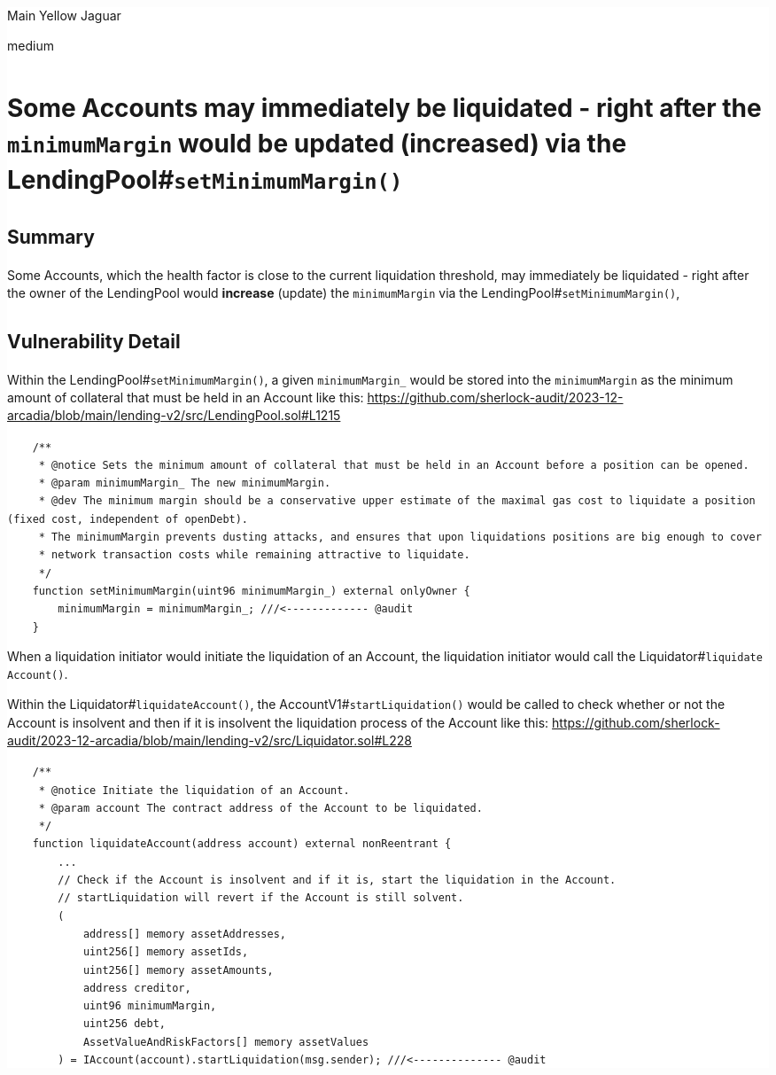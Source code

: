 Main Yellow Jaguar

medium

# Some Accounts may immediately be liquidated - right after the `minimumMargin` would be updated (increased) via the LendingPool#`setMinimumMargin()`

## Summary
Some Accounts, which the health factor is close to the current liquidation threshold, may immediately be liquidated - right after the owner of the LendingPool would **increase** (update) the `minimumMargin` via the LendingPool#`setMinimumMargin()`, 


## Vulnerability Detail
Within the LendingPool#`setMinimumMargin()`, a given `minimumMargin_` would be stored into the `minimumMargin` as the  minimum amount of collateral that must be held in an Account like this:
https://github.com/sherlock-audit/2023-12-arcadia/blob/main/lending-v2/src/LendingPool.sol#L1215
```solidity
    /**
     * @notice Sets the minimum amount of collateral that must be held in an Account before a position can be opened.
     * @param minimumMargin_ The new minimumMargin.
     * @dev The minimum margin should be a conservative upper estimate of the maximal gas cost to liquidate a position (fixed cost, independent of openDebt).
     * The minimumMargin prevents dusting attacks, and ensures that upon liquidations positions are big enough to cover
     * network transaction costs while remaining attractive to liquidate.
     */
    function setMinimumMargin(uint96 minimumMargin_) external onlyOwner {
        minimumMargin = minimumMargin_; ///<------------- @audit
    }
```

When a liquidation initiator would initiate the liquidation of an Account, the liquidation initiator would call the Liquidator#`liquidateAccount()`.

Within the Liquidator#`liquidateAccount()`, the AccountV1#`startLiquidation()` would be called to check whether or not the Account is insolvent and then if it is insolvent the liquidation process of the Account like this:
https://github.com/sherlock-audit/2023-12-arcadia/blob/main/lending-v2/src/Liquidator.sol#L228
```solidity
    /**
     * @notice Initiate the liquidation of an Account.
     * @param account The contract address of the Account to be liquidated.
     */
    function liquidateAccount(address account) external nonReentrant {
        ...
        // Check if the Account is insolvent and if it is, start the liquidation in the Account.
        // startLiquidation will revert if the Account is still solvent.
        (
            address[] memory assetAddresses,
            uint256[] memory assetIds,
            uint256[] memory assetAmounts,
            address creditor,
            uint96 minimumMargin,
            uint256 debt,
            AssetValueAndRiskFactors[] memory assetValues
        ) = IAccount(account).startLiquidation(msg.sender); ///<-------------- @audit
```
